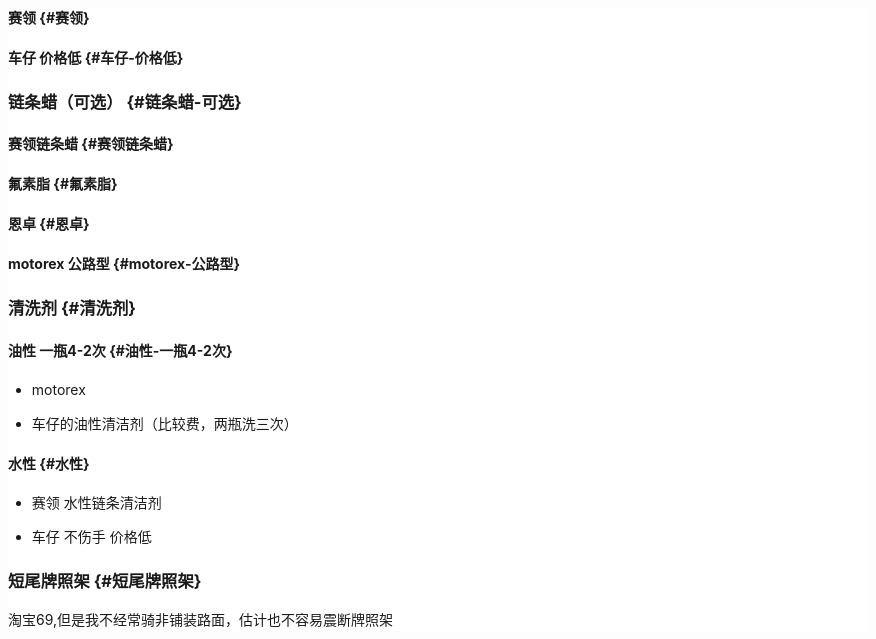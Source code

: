 
#### 赛领 {#赛领}


#### 车仔 价格低 {#车仔-价格低}


### 链条蜡（可选） {#链条蜡-可选}


#### 赛领链条蜡 {#赛领链条蜡}


#### 氟素脂 {#氟素脂}


#### 恩卓 {#恩卓}


#### motorex 公路型 {#motorex-公路型}


### 清洗剂 {#清洗剂}


#### 油性  一瓶4-2次 {#油性-一瓶4-2次}



-  motorex



-  车仔的油性清洁剂（比较费，两瓶洗三次）


#### 水性 {#水性}



-  赛领 水性链条清洁剂



-  车仔 不伤手 价格低


### 短尾牌照架 {#短尾牌照架}

淘宝69,但是我不经常骑非铺装路面，估计也不容易震断牌照架
